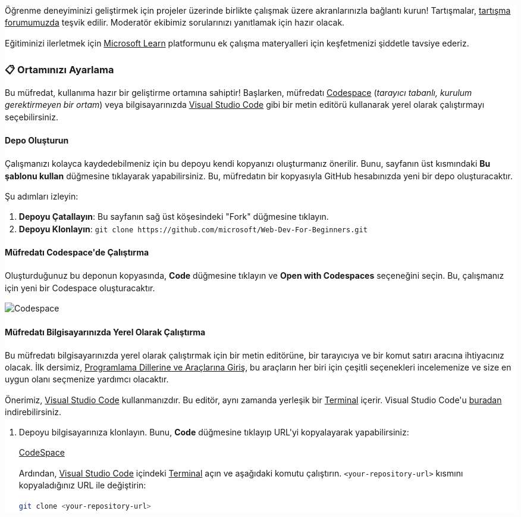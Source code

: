 Öğrenme deneyiminizi geliştirmek için projeler üzerinde birlikte çalışmak üzere akranlarınızla bağlantı kurun! Tartışmalar, [tartışma forumumuzda](https://github.com/microsoft/Web-Dev-For-Beginners/discussions) teşvik edilir. Moderatör ekibimiz sorularınızı yanıtlamak için hazır olacak.

Eğitiminizi ilerletmek için [Microsoft Learn](https://learn.microsoft.com/users/wirelesslife/collections/p1ddcy5jwy0jkm?WT.mc_id=academic-77807-sagibbon) platformunu ek çalışma materyalleri için keşfetmenizi şiddetle tavsiye ederiz.

### 📋 Ortamınızı Ayarlama

Bu müfredat, kullanıma hazır bir geliştirme ortamına sahiptir! Başlarken, müfredatı [Codespace](https://github.com/features/codespaces/) (_tarayıcı tabanlı, kurulum gerektirmeyen bir ortam_) veya bilgisayarınızda [Visual Studio Code](https://code.visualstudio.com/?WT.mc_id=academic-77807-sagibbon) gibi bir metin editörü kullanarak yerel olarak çalıştırmayı seçebilirsiniz.

#### Depo Oluşturun
Çalışmanızı kolayca kaydedebilmeniz için bu depoyu kendi kopyanızı oluşturmanız önerilir. Bunu, sayfanın üst kısmındaki **Bu şablonu kullan** düğmesine tıklayarak yapabilirsiniz. Bu, müfredatın bir kopyasıyla GitHub hesabınızda yeni bir depo oluşturacaktır.

Şu adımları izleyin:
1. **Depoyu Çatallayın**: Bu sayfanın sağ üst köşesindeki "Fork" düğmesine tıklayın.
2. **Depoyu Klonlayın**:   `git clone https://github.com/microsoft/Web-Dev-For-Beginners.git`

#### Müfredatı Codespace'de Çalıştırma

Oluşturduğunuz bu deponun kopyasında, **Code** düğmesine tıklayın ve **Open with Codespaces** seçeneğini seçin. Bu, çalışmanız için yeni bir Codespace oluşturacaktır.

![Codespace](../../translated_images/createcodespace.0238bbf4d7a8d955fa8fa7f7b6602a3cb6499a24708fbee589f83211c5a613b7.tr.png)

#### Müfredatı Bilgisayarınızda Yerel Olarak Çalıştırma

Bu müfredatı bilgisayarınızda yerel olarak çalıştırmak için bir metin editörüne, bir tarayıcıya ve bir komut satırı aracına ihtiyacınız olacak. İlk dersimiz, [Programlama Dillerine ve Araçlarına Giriş](../../1-getting-started-lessons/1-intro-to-programming-languages), bu araçların her biri için çeşitli seçenekleri incelemenize ve size en uygun olanı seçmenize yardımcı olacaktır.

Önerimiz, [Visual Studio Code](https://code.visualstudio.com/?WT.mc_id=academic-77807-sagibbon) kullanmanızdır. Bu editör, aynı zamanda yerleşik bir [Terminal](https://code.visualstudio.com/docs/terminal/basics/?WT.mc_id=academic-77807-sagibbon) içerir. Visual Studio Code'u [buradan](https://code.visualstudio.com/?WT.mc_id=academic-77807-sagibbon) indirebilirsiniz.

1. Depoyu bilgisayarınıza klonlayın. Bunu, **Code** düğmesine tıklayıp URL'yi kopyalayarak yapabilirsiniz:

    [CodeSpace](./images/createcodespace.png)

    Ardından, [Visual Studio Code](https://code.visualstudio.com/?WT.mc_id=academic-77807-sagibbon) içindeki [Terminal](https://code.visualstudio.com/docs/terminal/basics/?WT.mc_id=academic-77807-sagibbon) açın ve aşağıdaki komutu çalıştırın. `<your-repository-url>` kısmını kopyaladığınız URL ile değiştirin:

    ```bash 
    git clone <your-repository-url>
    ```
